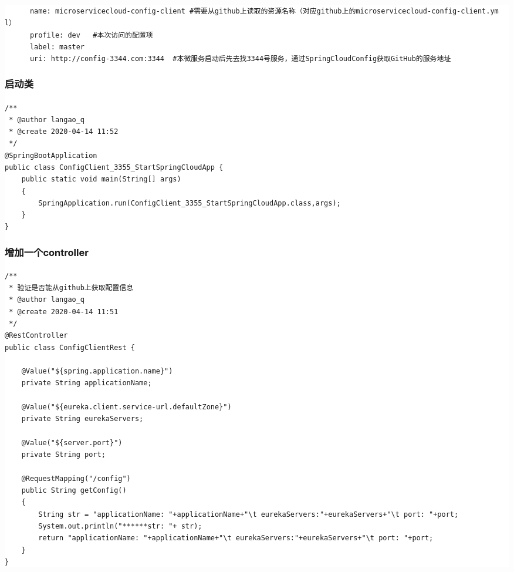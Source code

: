 ```
      name: microservicecloud-config-client #需要从github上读取的资源名称（对应github上的microservicecloud-config-client.yml）
      profile: dev   #本次访问的配置项
      label: master
      uri: http://config-3344.com:3344  #本微服务启动后先去找3344号服务，通过SpringCloudConfig获取GitHub的服务地址
```

### 启动类
```
/**
 * @author langao_q
 * @create 2020-04-14 11:52
 */
@SpringBootApplication
public class ConfigClient_3355_StartSpringCloudApp {
    public static void main(String[] args)
    {
        SpringApplication.run(ConfigClient_3355_StartSpringCloudApp.class,args);
    }
}
```

### 增加一个controller
```
/**
 * 验证是否能从github上获取配置信息
 * @author langao_q
 * @create 2020-04-14 11:51
 */
@RestController
public class ConfigClientRest {

    @Value("${spring.application.name}")
    private String applicationName;

    @Value("${eureka.client.service-url.defaultZone}")
    private String eurekaServers;

    @Value("${server.port}")
    private String port;

    @RequestMapping("/config")
    public String getConfig()
    {
        String str = "applicationName: "+applicationName+"\t eurekaServers:"+eurekaServers+"\t port: "+port;
        System.out.println("******str: "+ str);
        return "applicationName: "+applicationName+"\t eurekaServers:"+eurekaServers+"\t port: "+port;
    }
}
```
